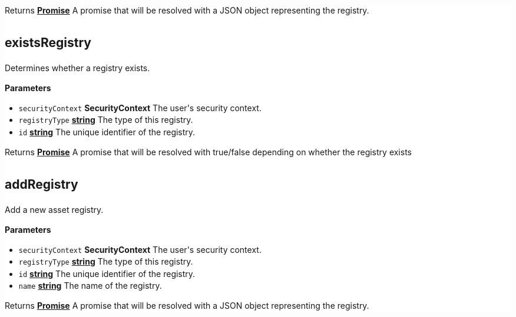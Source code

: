 Returns **[Promise](https://developer.mozilla.org/en-US/docs/Web/JavaScript/Reference/Global_Objects/Promise)** A promise that will be resolved with a JSON object
representing the registry.

## existsRegistry

Determines whether a registry exists.

**Parameters**

-   `securityContext` **SecurityContext** The user's security context.
-   `registryType` **[string](https://developer.mozilla.org/en-US/docs/Web/JavaScript/Reference/Global_Objects/String)** The type of this registry.
-   `id` **[string](https://developer.mozilla.org/en-US/docs/Web/JavaScript/Reference/Global_Objects/String)** The unique identifier of the registry.

Returns **[Promise](https://developer.mozilla.org/en-US/docs/Web/JavaScript/Reference/Global_Objects/Promise)** A promise that will be resolved with true/false depending on whether the registry exists

## addRegistry

Add a new asset registry.

**Parameters**

-   `securityContext` **SecurityContext** The user's security context.
-   `registryType` **[string](https://developer.mozilla.org/en-US/docs/Web/JavaScript/Reference/Global_Objects/String)** The type of this registry.
-   `id` **[string](https://developer.mozilla.org/en-US/docs/Web/JavaScript/Reference/Global_Objects/String)** The unique identifier of the registry.
-   `name` **[string](https://developer.mozilla.org/en-US/docs/Web/JavaScript/Reference/Global_Objects/String)** The name of the registry.

Returns **[Promise](https://developer.mozilla.org/en-US/docs/Web/JavaScript/Reference/Global_Objects/Promise)** A promise that will be resolved with a JSON object
representing the registry.
